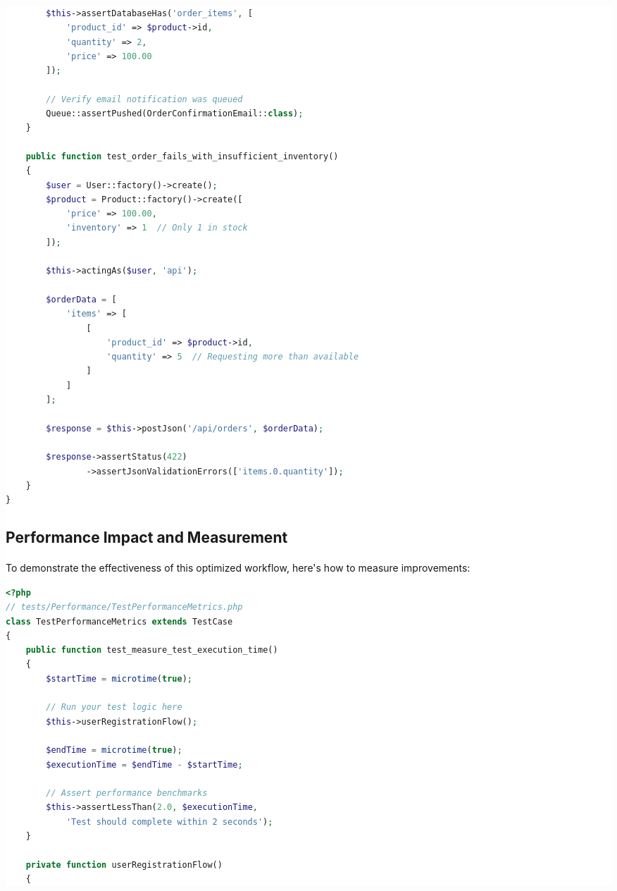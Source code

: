 ```php
        $this->assertDatabaseHas('order_items', [
            'product_id' => $product->id,
            'quantity' => 2,
            'price' => 100.00
        ]);
        
        // Verify email notification was queued
        Queue::assertPushed(OrderConfirmationEmail::class);
    }
    
    public function test_order_fails_with_insufficient_inventory()
    {
        $user = User::factory()->create();
        $product = Product::factory()->create([
            'price' => 100.00,
            'inventory' => 1  // Only 1 in stock
        ]);
        
        $this->actingAs($user, 'api');
        
        $orderData = [
            'items' => [
                [
                    'product_id' => $product->id,
                    'quantity' => 5  // Requesting more than available
                ]
            ]
        ];
        
        $response = $this->postJson('/api/orders', $orderData);
        
        $response->assertStatus(422)
                ->assertJsonValidationErrors(['items.0.quantity']);
    }
}
```

## Performance Impact and Measurement

To demonstrate the effectiveness of this optimized workflow, here's how to measure improvements:

```php
<?php
// tests/Performance/TestPerformanceMetrics.php
class TestPerformanceMetrics extends TestCase
{
    public function test_measure_test_execution_time()
    {
        $startTime = microtime(true);
        
        // Run your test logic here
        $this->userRegistrationFlow();
        
        $endTime = microtime(true);
        $executionTime = $endTime - $startTime;
        
        // Assert performance benchmarks
        $this->assertLessThan(2.0, $executionTime, 
            'Test should complete within 2 seconds');
    }
    
    private function userRegistrationFlow()
    {
```